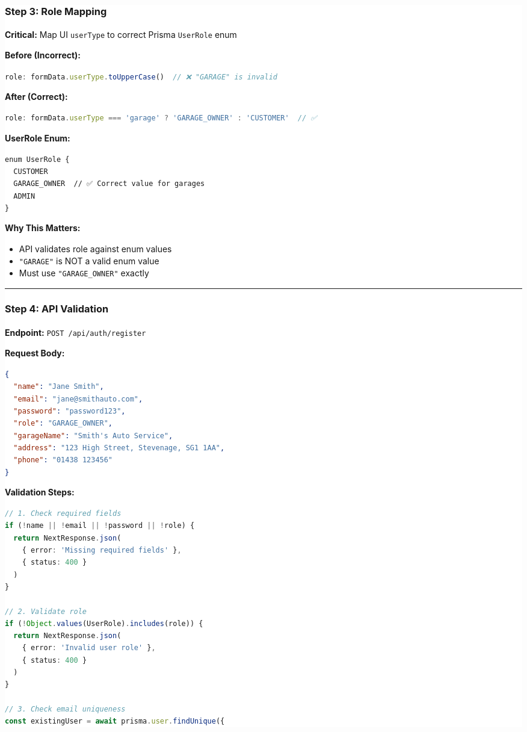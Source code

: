 
### Step 3: Role Mapping

**Critical:** Map UI `userType` to correct Prisma `UserRole` enum

**Before (Incorrect):**
```typescript
role: formData.userType.toUpperCase()  // ❌ "GARAGE" is invalid
```

**After (Correct):**
```typescript
role: formData.userType === 'garage' ? 'GARAGE_OWNER' : 'CUSTOMER'  // ✅
```

**UserRole Enum:**
```prisma
enum UserRole {
  CUSTOMER
  GARAGE_OWNER  // ✅ Correct value for garages
  ADMIN
}
```

**Why This Matters:**
- API validates role against enum values
- `"GARAGE"` is NOT a valid enum value
- Must use `"GARAGE_OWNER"` exactly

---

### Step 4: API Validation

**Endpoint:** `POST /api/auth/register`

**Request Body:**
```json
{
  "name": "Jane Smith",
  "email": "jane@smithauto.com",
  "password": "password123",
  "role": "GARAGE_OWNER",
  "garageName": "Smith's Auto Service",
  "address": "123 High Street, Stevenage, SG1 1AA",
  "phone": "01438 123456"
}
```

**Validation Steps:**

```typescript
// 1. Check required fields
if (!name || !email || !password || !role) {
  return NextResponse.json(
    { error: 'Missing required fields' },
    { status: 400 }
  )
}

// 2. Validate role
if (!Object.values(UserRole).includes(role)) {
  return NextResponse.json(
    { error: 'Invalid user role' },
    { status: 400 }
  )
}

// 3. Check email uniqueness
const existingUser = await prisma.user.findUnique({
```